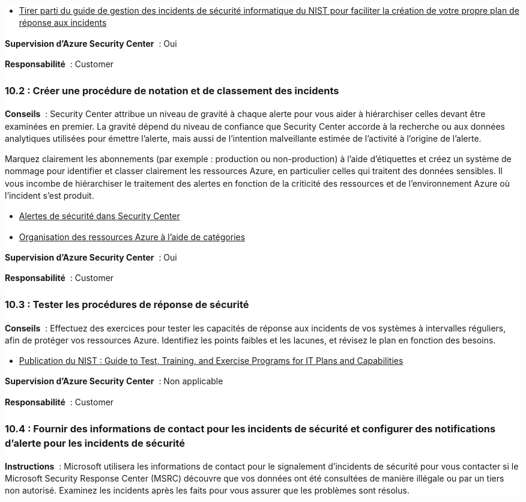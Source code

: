 - [Tirer parti du guide de gestion des incidents de sécurité informatique du NIST pour faciliter la création de votre propre plan de réponse aux incidents](https://csrc.nist.gov/publications/detail/sp/800-61/rev-2/final)

**Supervision d’Azure Security Center**  : Oui

**Responsabilité**  : Customer

### <a name="102-create-an-incident-scoring-and-prioritization-procedure"></a>10.2 : Créer une procédure de notation et de classement des incidents

**Conseils**  : Security Center attribue un niveau de gravité à chaque alerte pour vous aider à hiérarchiser celles devant être examinées en premier. La gravité dépend du niveau de confiance que Security Center accorde à la recherche ou aux données analytiques utilisées pour émettre l’alerte, mais aussi de l’intention malveillante estimée de l’activité à l’origine de l’alerte.

Marquez clairement les abonnements (par exemple : production ou non-production) à l’aide d’étiquettes et créez un système de nommage pour identifier et classer clairement les ressources Azure, en particulier celles qui traitent des données sensibles.  Il vous incombe de hiérarchiser le traitement des alertes en fonction de la criticité des ressources et de l’environnement Azure où l’incident s’est produit.

- [Alertes de sécurité dans Security Center](../security-center/security-center-alerts-overview.md)

- [Organisation des ressources Azure à l’aide de catégories](/azure/azure-resource-manager/resource-group-using-tags)

**Supervision d’Azure Security Center**  : Oui

**Responsabilité**  : Customer

### <a name="103-test-security-response-procedures"></a>10.3 : Tester les procédures de réponse de sécurité

**Conseils**  : Effectuez des exercices pour tester les capacités de réponse aux incidents de vos systèmes à intervalles réguliers, afin de protéger vos ressources Azure. Identifiez les points faibles et les lacunes, et révisez le plan en fonction des besoins.

- [Publication du NIST : Guide to Test, Training, and Exercise Programs for IT Plans and Capabilities](https://csrc.nist.gov/publications/detail/sp/800-84/final)

**Supervision d’Azure Security Center**  : Non applicable

**Responsabilité**  : Customer

### <a name="104-provide-security-incident-contact-details-and-configure-alert-notifications-for-security-incidents"></a>10.4 : Fournir des informations de contact pour les incidents de sécurité et configurer des notifications d’alerte pour les incidents de sécurité

**Instructions**  : Microsoft utilisera les informations de contact pour le signalement d’incidents de sécurité pour vous contacter si le Microsoft Security Response Center (MSRC) découvre que vos données ont été consultées de manière illégale ou par un tiers non autorisé. Examinez les incidents après les faits pour vous assurer que les problèmes sont résolus.
